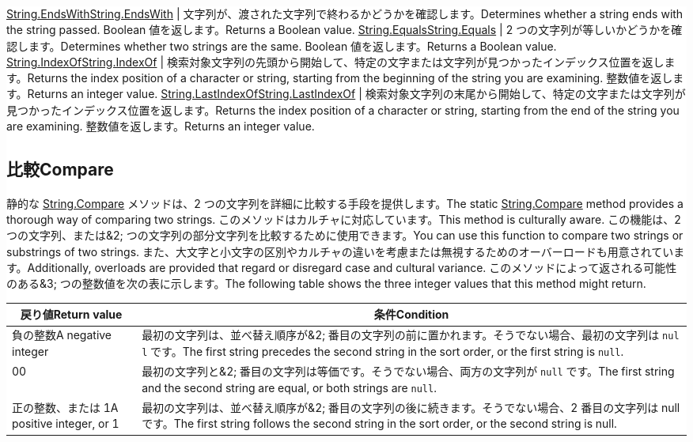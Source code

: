 <span data-ttu-id="f07b4-121">[String.EndsWith](xref:System.String.CompareTo(System.String))</span><span class="sxs-lookup"><span data-stu-id="f07b4-121">[String.EndsWith](xref:System.String.CompareTo(System.String))</span></span> | <span data-ttu-id="f07b4-122">文字列が、渡された文字列で終わるかどうかを確認します。</span><span class="sxs-lookup"><span data-stu-id="f07b4-122">Determines whether a string ends with the string passed.</span></span> <span data-ttu-id="f07b4-123">Boolean 値を返します。</span><span class="sxs-lookup"><span data-stu-id="f07b4-123">Returns a Boolean value.</span></span>
<span data-ttu-id="f07b4-124">[String.Equals](xref:System.String.CompareTo(System.String))</span><span class="sxs-lookup"><span data-stu-id="f07b4-124">[String.Equals](xref:System.String.CompareTo(System.String))</span></span> | <span data-ttu-id="f07b4-125">2 つの文字列が等しいかどうかを確認します。</span><span class="sxs-lookup"><span data-stu-id="f07b4-125">Determines whether two strings are the same.</span></span> <span data-ttu-id="f07b4-126">Boolean 値を返します。</span><span class="sxs-lookup"><span data-stu-id="f07b4-126">Returns a Boolean value.</span></span>
<span data-ttu-id="f07b4-127">[String.IndexOf](xref:System.String.IndexOf(System.Char))</span><span class="sxs-lookup"><span data-stu-id="f07b4-127">[String.IndexOf](xref:System.String.IndexOf(System.Char))</span></span> | <span data-ttu-id="f07b4-128">検索対象文字列の先頭から開始して、特定の文字または文字列が見つかったインデックス位置を返します。</span><span class="sxs-lookup"><span data-stu-id="f07b4-128">Returns the index position of a character or string, starting from the beginning of the string you are examining.</span></span> <span data-ttu-id="f07b4-129">整数値を返します。</span><span class="sxs-lookup"><span data-stu-id="f07b4-129">Returns an integer value.</span></span>
<span data-ttu-id="f07b4-130">[String.LastIndexOf](xref:System.String.LastIndexOf(System.Char))</span><span class="sxs-lookup"><span data-stu-id="f07b4-130">[String.LastIndexOf](xref:System.String.LastIndexOf(System.Char))</span></span> | <span data-ttu-id="f07b4-131">検索対象文字列の末尾から開始して、特定の文字または文字列が見つかったインデックス位置を返します。</span><span class="sxs-lookup"><span data-stu-id="f07b4-131">Returns the index position of a character or string, starting from the end of the string you are examining.</span></span> <span data-ttu-id="f07b4-132">整数値を返します。</span><span class="sxs-lookup"><span data-stu-id="f07b4-132">Returns an integer value.</span></span>

## <a name="compare"></a><span data-ttu-id="f07b4-133">比較</span><span class="sxs-lookup"><span data-stu-id="f07b4-133">Compare</span></span>

<span data-ttu-id="f07b4-134">静的な [String.Compare](xref:System.String.Compare(System.String,System.Int32,System.String,System.Int32,System.Int32)) メソッドは、2 つの文字列を詳細に比較する手段を提供します。</span><span class="sxs-lookup"><span data-stu-id="f07b4-134">The static [String.Compare](xref:System.String.Compare(System.String,System.Int32,System.String,System.Int32,System.Int32)) method provides a thorough way of comparing two strings.</span></span> <span data-ttu-id="f07b4-135">このメソッドはカルチャに対応しています。</span><span class="sxs-lookup"><span data-stu-id="f07b4-135">This method is culturally aware.</span></span> <span data-ttu-id="f07b4-136">この機能は、2 つの文字列、または&2; つの文字列の部分文字列を比較するために使用できます。</span><span class="sxs-lookup"><span data-stu-id="f07b4-136">You can use this function to compare two strings or substrings of two strings.</span></span> <span data-ttu-id="f07b4-137">また、大文字と小文字の区別やカルチャの違いを考慮または無視するためのオーバーロードも用意されています。</span><span class="sxs-lookup"><span data-stu-id="f07b4-137">Additionally, overloads are provided that regard or disregard case and cultural variance.</span></span> <span data-ttu-id="f07b4-138">このメソッドによって返される可能性のある&3; つの整数値を次の表に示します。</span><span class="sxs-lookup"><span data-stu-id="f07b4-138">The following table shows the three integer values that this method might return.</span></span> 

<span data-ttu-id="f07b4-139">戻り値</span><span class="sxs-lookup"><span data-stu-id="f07b4-139">Return value</span></span> | <span data-ttu-id="f07b4-140">条件</span><span class="sxs-lookup"><span data-stu-id="f07b4-140">Condition</span></span>
------------ | ---------
<span data-ttu-id="f07b4-141">負の整数</span><span class="sxs-lookup"><span data-stu-id="f07b4-141">A negative integer</span></span> | <span data-ttu-id="f07b4-142">最初の文字列は、並べ替え順序が&2; 番目の文字列の前に置かれます。そうでない場合、最初の文字列は `null` です。</span><span class="sxs-lookup"><span data-stu-id="f07b4-142">The first string precedes the second string in the sort order, or the first string is `null`.</span></span>
<span data-ttu-id="f07b4-143">0</span><span class="sxs-lookup"><span data-stu-id="f07b4-143">0</span></span> | <span data-ttu-id="f07b4-144">最初の文字列と&2; 番目の文字列は等価です。そうでない場合、両方の文字列が `null` です。</span><span class="sxs-lookup"><span data-stu-id="f07b4-144">The first string and the second string are equal, or both strings are `null`.</span></span>
<span data-ttu-id="f07b4-145">正の整数、または 1</span><span class="sxs-lookup"><span data-stu-id="f07b4-145">A positive integer, or 1</span></span> | <span data-ttu-id="f07b4-146">最初の文字列は、並べ替え順序が&2; 番目の文字列の後に続きます。そうでない場合、2 番目の文字列は null です。</span><span class="sxs-lookup"><span data-stu-id="f07b4-146">The first string follows the second string in the sort order, or the second string is null.</span></span>
 